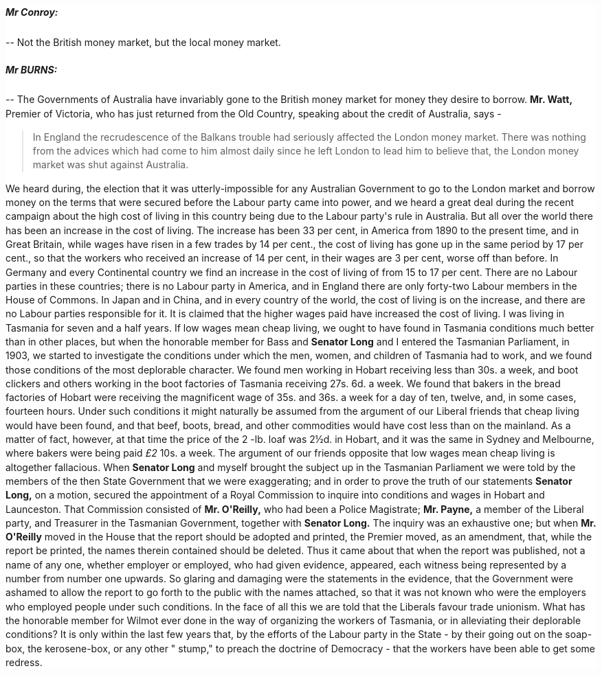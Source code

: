 
##### Mr Conroy:

-- Not the British money market, but the local money market. 

##### Mr BURNS:

-- The Governments of Australia have invariably gone to the British money market for money they desire to borrow.  **Mr. Watt,**  Premier of Victoria, who has just returned from the Old Country, speaking about the credit of Australia, says - 

  >In England the recrudescence of the Balkans trouble had seriously affected the London money market. There was nothing from the advices which had come to him almost daily since he left London to lead him to believe that, the London money market was shut against Australia. 

We heard during, the election that it was utterly-impossible for any Australian Government to go to the London market and borrow money on the terms that were secured before the Labour party came into power, and we heard a great deal during the recent campaign about the high cost of living in this country being due to the Labour party's rule in Australia. But all over the world there has been an increase in the cost of living. The increase has been 33 per cent, in America from 1890 to the present time, and in Great Britain, while wages have risen in a few trades by 14 per cent., the cost of living has gone up in the same period by 17 per cent., so that the workers who received an increase of 14 per cent, in their wages are 3 per cent, worse off than before. In Germany and every Continental country we find an increase in the cost of living of from 15 to 17 per cent. There are no Labour parties in these countries; there is no Labour party in America, and in England there are only forty-two Labour members in the House of Commons. In Japan and in China, and in every country of the world, the cost of living is on the increase, and there are no Labour parties responsible for it. It is claimed that the higher wages paid have increased the cost of living. I was living in Tasmania for seven and a half years. If low wages mean cheap living, we ought to have found in Tasmania conditions much better than in other places, but when the honorable member for Bass and  **Senator Long**  and I entered the Tasmanian Parliament, in 1903, we started to investigate the conditions under which the men, women, and children of Tasmania had to work, and we found those conditions of the most deplorable character. We found men working in Hobart receiving less than 30s. a week, and boot clickers and others working in the boot factories of Tasmania receiving 27s. 6d. a week. We found that bakers in the bread factories of Hobart were receiving the magnificent wage of 35s. and 36s. a week for a day of ten, twelve, and, in some cases, fourteen hours. Under such conditions it might naturally be assumed from the argument of our Liberal friends that cheap living would have been found, and that beef, boots, bread, and other commodities would have cost less than on the mainland. As a matter of fact, however, at that time the price of the 2 -lb. loaf was 2½d. in Hobart, and it was the same in Sydney and Melbourne, where bakers were being paid  *£2*  10s. a week. The argument of our friends opposite that low wages mean cheap living is altogether fallacious. When  **Senator Long**  and myself brought the subject up in the Tasmanian Parliament we were told by the members of the then State Government that we were exaggerating; and in order to prove the truth of our statements  **Senator Long,**  on a motion, secured the appointment of a Royal Commission to inquire into conditions and wages in Hobart and Launceston. That Commission consisted of  **Mr. O'Reilly,**  who had been a Police Magistrate;  **Mr. Payne,**  a member of the Liberal party, and Treasurer in the Tasmanian Government, together with  **Senator Long.**  The inquiry was an exhaustive one; but when  **Mr. O'Reilly**  moved in the House that the report should be adopted and printed, the Premier moved, as an amendment, that, while the report be printed, the names therein contained should be deleted. Thus it came about that when the report was published, not a name of any one, whether employer or employed, who had given evidence, appeared, each witness being represented by a number from number one upwards. So glaring and damaging were the statements in the evidence, that the Government were ashamed to allow the report to go forth to the public with the names attached, so that it was not known who were the employers who employed people under such conditions. In the face of all this we are told that the Liberals favour trade unionism. What has the honorable member for Wilmot ever done in the way of organizing the workers of Tasmania, or in alleviating their deplorable conditions? It is only within the last few years that, by the efforts of the Labour party in the State - by their going out on the soap-box, the kerosene-box, or any other " stump," to preach the doctrine of Democracy - that the workers have been able to get some redress. 
